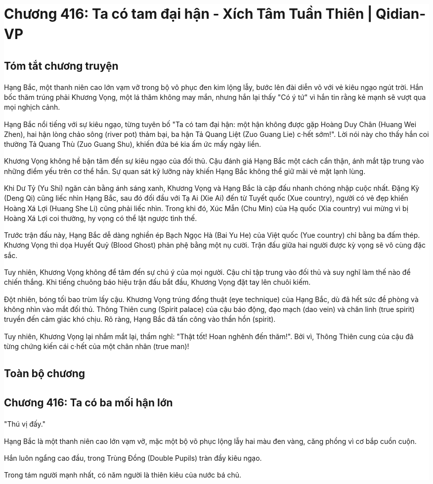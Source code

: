 # Chương 416: Ta có tam đại hận - Xích Tâm Tuần Thiên | Qidian-VP

## Tóm tắt chương truyện

Hạng Bắc, một thanh niên cao lớn vạm vỡ trong bộ võ phục đen kim lộng lẫy, bước lên đài diễn võ với vẻ kiêu ngạo ngút trời. Hắn bốc thăm trúng phải Khương Vọng, một lá thăm không may mắn, nhưng hắn lại thấy "Có ý tứ" vì hắn tin rằng kẻ mạnh sẽ vượt qua mọi nghịch cảnh.

Hạng Bắc nổi tiếng với sự kiêu ngạo, từng tuyên bố "Ta có tam đại hận: một hận không được gặp Hoàng Duy Chân (Huang Wei Zhen), hai hận lòng chảo sông (river pot) thảm bại, ba hận Tả Quang Liệt (Zuo Guang Lie) c·hết sớm!". Lời nói này cho thấy hắn coi thường Tả Quang Thù (Zuo Guang Shu), khiến đứa bé kia ấm ức mấy ngày liền.

Khương Vọng không hề bận tâm đến sự kiêu ngạo của đối thủ. Cậu đánh giá Hạng Bắc một cách cẩn thận, ánh mắt tập trung vào những điểm yếu trên cơ thể hắn. Sự quan sát kỹ lưỡng này khiến Hạng Bắc không thể giữ mãi vẻ mặt lạnh lùng.

Khi Dư Tỷ (Yu Shi) ngăn cản bằng ánh sáng xanh, Khương Vọng và Hạng Bắc là cặp đấu nhanh chóng nhập cuộc nhất. Đặng Kỳ (Deng Qi) cũng liếc nhìn Hạng Bắc, sau đó đối đầu với Tạ Ai (Xie Ai) đến từ Tuyết quốc (Xue country), người có vẻ đẹp khiến Hoàng Xá Lợi (Huang She Li) cũng phải liếc nhìn. Trong khi đó, Xúc Mẫn (Chu Min) của Hạ quốc (Xia country) vui mừng vì bị Hoàng Xá Lợi coi thường, hy vọng có thể lật ngược tình thế.

Trước trận đấu này, Hạng Bắc dễ dàng nghiền ép Bạch Ngọc Hà (Bai Yu He) của Việt quốc (Yue country) chỉ bằng ba đấm thép. Khương Vọng thì dọa Huyết Quỷ (Blood Ghost) phản phệ bằng một nụ cười. Trận đấu giữa hai người được kỳ vọng sẽ vô cùng đặc sắc.

Tuy nhiên, Khương Vọng không để tâm đến sự chú ý của mọi người. Cậu chỉ tập trung vào đối thủ và suy nghĩ làm thế nào để chiến thắng. Khi tiếng chuông báo hiệu trận đấu bắt đầu, Khương Vọng đặt tay lên chuôi kiếm.

Đột nhiên, bóng tối bao trùm lấy cậu. Khương Vọng trúng đồng thuật (eye technique) của Hạng Bắc, dù đã hết sức đề phòng và không nhìn vào mắt đối thủ. Thông Thiên cung (Spirit palace) của cậu báo động, đạo mạch (dao vein) và chân linh (true spirit) truyền đến cảm giác khó chịu. Rõ ràng, Hạng Bắc đã tấn công vào thần hồn (spirit).

Tuy nhiên, Khương Vọng lại nhắm mắt lại, thầm nghĩ: "Thật tốt! Hoan nghênh đến thăm!". Bởi vì, Thông Thiên cung của cậu đã từng chứng kiến cái c·hết của một chân nhân (true man)!

## Toàn bộ chương

## Chương 416: Ta có ba mối hận lớn

"Thú vị đấy."

Hạng Bắc là một thanh niên cao lớn vạm vỡ, mặc một bộ võ phục lộng lẫy hai màu đen vàng, căng phồng vì cơ bắp cuồn cuộn.

Hắn luôn ngẩng cao đầu, trong Trùng Đồng (Double Pupils) tràn đầy kiêu ngạo.

Trong tám người mạnh nhất, có năm người là thiên kiêu của nước bá chủ.
